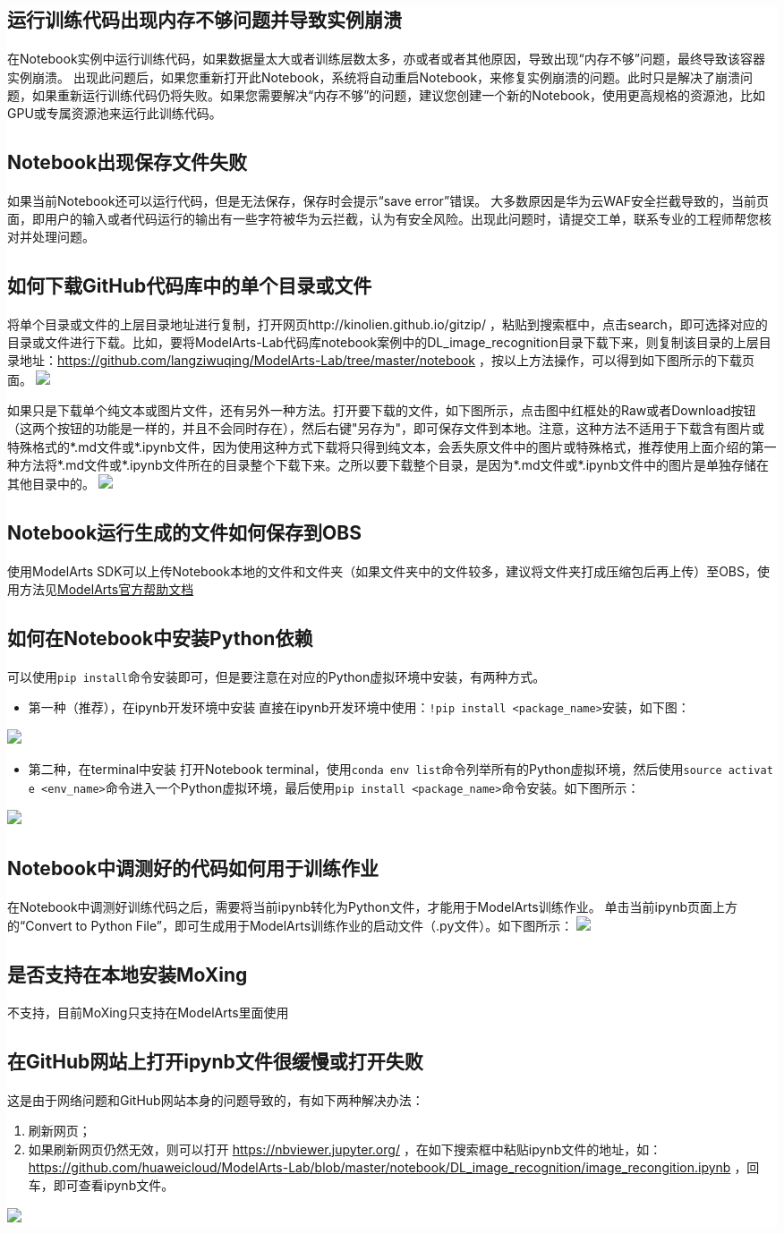 ## 运行训练代码出现内存不够问题并导致实例崩溃

在Notebook实例中运行训练代码，如果数据量太大或者训练层数太多，亦或者或者其他原因，导致出现“内存不够”问题，最终导致该容器实例崩溃。
出现此问题后，如果您重新打开此Notebook，系统将自动重启Notebook，来修复实例崩溃的问题。此时只是解决了崩溃问题，如果重新运行训练代码仍将失败。如果您需要解决“内存不够”的问题，建议您创建一个新的Notebook，使用更高规格的资源池，比如GPU或专属资源池来运行此训练代码。

## Notebook出现保存文件失败
如果当前Notebook还可以运行代码，但是无法保存，保存时会提示“save error”错误。
大多数原因是华为云WAF安全拦截导致的，当前页面，即用户的输入或者代码运行的输出有一些字符被华为云拦截，认为有安全风险。出现此问题时，请提交工单，联系专业的工程师帮您核对并处理问题。

## 如何下载GitHub代码库中的单个目录或文件
将单个目录或文件的上层目录地址进行复制，打开网页http://kinolien.github.io/gitzip/ ，粘贴到搜索框中，点击search，即可选择对应的目录或文件进行下载。比如，要将ModelArts-Lab代码库notebook案例中的DL_image_recognition目录下载下来，则复制该目录的上层目录地址：https://github.com/langziwuqing/ModelArts-Lab/tree/master/notebook ，按以上方法操作，可以得到如下图所示的下载页面。
<img src="images/github下载单个目录或文件.png" width="1000px" />

如果只是下载单个纯文本或图片文件，还有另外一种方法。打开要下载的文件，如下图所示，点击图中红框处的Raw或者Download按钮（这两个按钮的功能是一样的，并且不会同时存在），然后右键"另存为"，即可保存文件到本地。注意，这种方法不适用于下载含有图片或特殊格式的*.md文件或*.ipynb文件，因为使用这种方式下载将只得到纯文本，会丢失原文件中的图片或特殊格式，推荐使用上面介绍的第一种方法将*.md文件或*.ipynb文件所在的目录整个下载下来。之所以要下载整个目录，是因为*.md文件或*.ipynb文件中的图片是单独存储在其他目录中的。
<img src="images/github下载单个文件.PNG" width="1000px" />

## Notebook运行生成的文件如何保存到OBS
使用ModelArts SDK可以上传Notebook本地的文件和文件夹（如果文件夹中的文件较多，建议将文件夹打成压缩包后再上传）至OBS，使用方法见[ModelArts官方帮助文档](https://support.huaweicloud.com/sdkreference-modelarts/modelarts_04_0126.html)

## 如何在Notebook中安装Python依赖
可以使用`pip install`命令安装即可，但是要注意在对应的Python虚拟环境中安装，有两种方式。
* 第一种（推荐），在ipynb开发环境中安装
直接在ipynb开发环境中使用：`!pip install <package_name>`安装，如下图：
<img src="images/在ipynb中安装Python依赖.PNG" width="1000px" />

* 第二种，在terminal中安装
打开Notebook terminal，使用`conda env list`命令列举所有的Python虚拟环境，然后使用`source activate <env_name>`命令进入一个Python虚拟环境，最后使用`pip install <package_name>`命令安装。如下图所示：
<img src="images/在terminal中安装Python依赖.PNG" width="1000px" />

## Notebook中调测好的代码如何用于训练作业
在Notebook中调测好训练代码之后，需要将当前ipynb转化为Python文件，才能用于ModelArts训练作业。
单击当前ipynb页面上方的“Convert to Python File”，即可生成用于ModelArts训练作业的启动文件（.py文件）。如下图所示：
<img src="images/转换为Python文件.PNG" width="1000px" />

## 是否支持在本地安装MoXing
不支持，目前MoXing只支持在ModelArts里面使用

## 在GitHub网站上打开ipynb文件很缓慢或打开失败
这是由于网络问题和GitHub网站本身的问题导致的，有如下两种解决办法：
1. 刷新网页；
2. 如果刷新网页仍然无效，则可以打开 https://nbviewer.jupyter.org/ ，在如下搜索框中粘贴ipynb文件的地址，如：https://github.com/huaweicloud/ModelArts-Lab/blob/master/notebook/DL_image_recognition/image_recongition.ipynb ，回车，即可查看ipynb文件。
<img src="images/nbviewer打开ipynb文件.png" width="1000px" />
